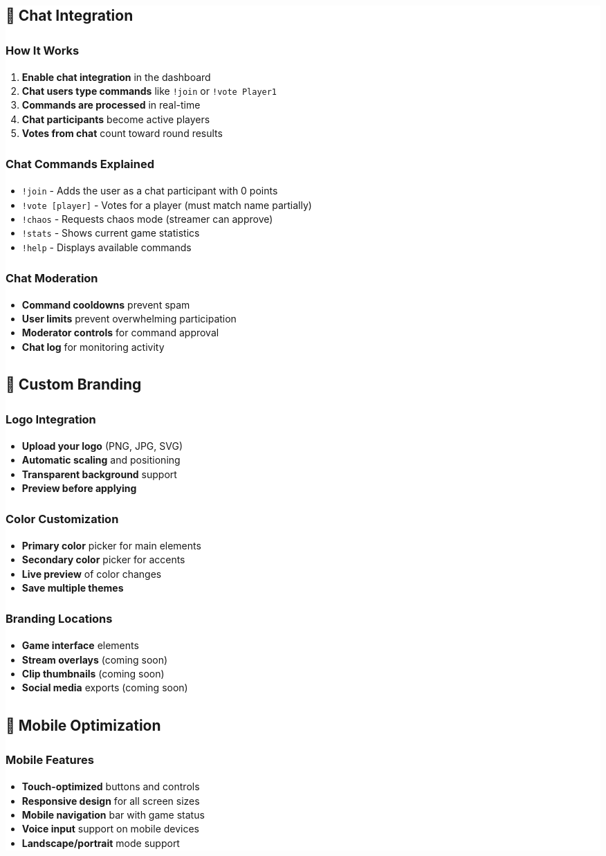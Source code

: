 ## 💬 **Chat Integration**

### **How It Works**
1. **Enable chat integration** in the dashboard
2. **Chat users type commands** like `!join` or `!vote Player1`
3. **Commands are processed** in real-time
4. **Chat participants** become active players
5. **Votes from chat** count toward round results

### **Chat Commands Explained**
- `!join` - Adds the user as a chat participant with 0 points
- `!vote [player]` - Votes for a player (must match name partially)
- `!chaos` - Requests chaos mode (streamer can approve)
- `!stats` - Shows current game statistics
- `!help` - Displays available commands

### **Chat Moderation**
- **Command cooldowns** prevent spam
- **User limits** prevent overwhelming participation
- **Moderator controls** for command approval
- **Chat log** for monitoring activity

## 🎨 **Custom Branding**

### **Logo Integration**
- **Upload your logo** (PNG, JPG, SVG)
- **Automatic scaling** and positioning
- **Transparent background** support
- **Preview before applying**

### **Color Customization**
- **Primary color** picker for main elements
- **Secondary color** picker for accents
- **Live preview** of color changes
- **Save multiple themes**

### **Branding Locations**
- **Game interface** elements
- **Stream overlays** (coming soon)
- **Clip thumbnails** (coming soon)
- **Social media** exports (coming soon)

## 📱 **Mobile Optimization**

### **Mobile Features**
- **Touch-optimized** buttons and controls
- **Responsive design** for all screen sizes
- **Mobile navigation** bar with game status
- **Voice input** support on mobile devices
- **Landscape/portrait** mode support
